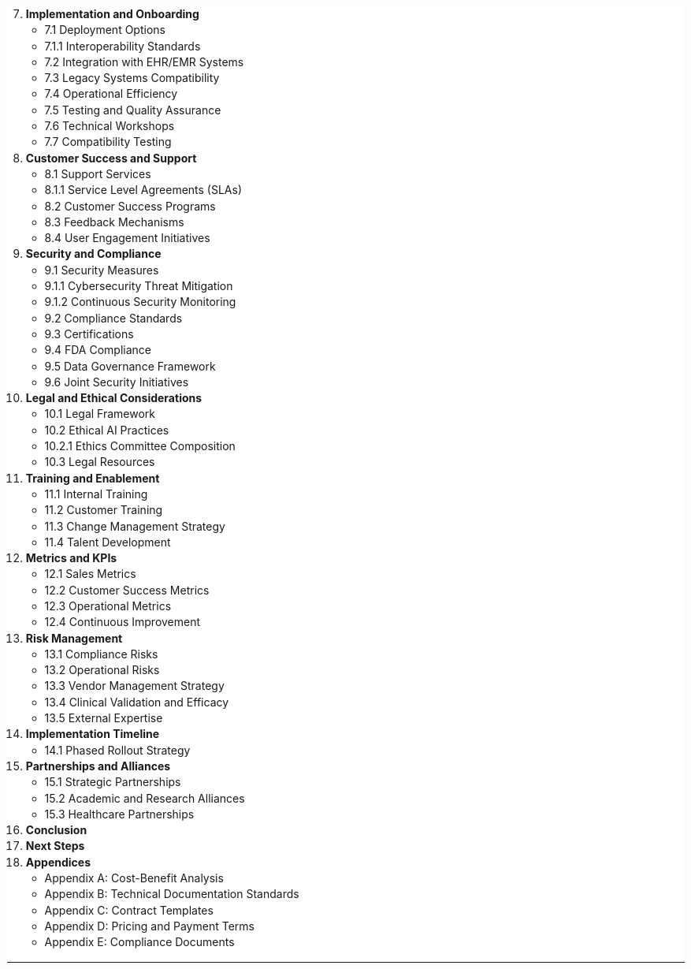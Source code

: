 7. **Implementation and Onboarding**
   - 7.1 Deployment Options
   - 7.1.1 Interoperability Standards
   - 7.2 Integration with EHR/EMR Systems
   - 7.3 Legacy Systems Compatibility
   - 7.4 Operational Efficiency
   - 7.5 Testing and Quality Assurance
   - 7.6 Technical Workshops
   - 7.7 Compatibility Testing
8. **Customer Success and Support**
   - 8.1 Support Services
   - 8.1.1 Service Level Agreements (SLAs)
   - 8.2 Customer Success Programs
   - 8.3 Feedback Mechanisms
   - 8.4 User Engagement Initiatives
9. **Security and Compliance**
   - 9.1 Security Measures
   - 9.1.1 Cybersecurity Threat Mitigation
   - 9.1.2 Continuous Security Monitoring
   - 9.2 Compliance Standards
   - 9.3 Certifications
   - 9.4 FDA Compliance
   - 9.5 Data Governance Framework
   - 9.6 Joint Security Initiatives
10. **Legal and Ethical Considerations**
    - 10.1 Legal Framework
    - 10.2 Ethical AI Practices
    - 10.2.1 Ethics Committee Composition
    - 10.3 Legal Resources
11. **Training and Enablement**
    - 11.1 Internal Training
    - 11.2 Customer Training
    - 11.3 Change Management Strategy
    - 11.4 Talent Development
12. **Metrics and KPIs**
    - 12.1 Sales Metrics
    - 12.2 Customer Success Metrics
    - 12.3 Operational Metrics
    - 12.4 Continuous Improvement
13. **Risk Management**
    - 13.1 Compliance Risks
    - 13.2 Operational Risks
    - 13.3 Vendor Management Strategy
    - 13.4 Clinical Validation and Efficacy
    - 13.5 External Expertise
14. **Implementation Timeline**
    - 14.1 Phased Rollout Strategy
15. **Partnerships and Alliances**
    - 15.1 Strategic Partnerships
    - 15.2 Academic and Research Alliances
    - 15.3 Healthcare Partnerships
16. **Conclusion**
17. **Next Steps**
18. **Appendices**
    - Appendix A: Cost-Benefit Analysis
    - Appendix B: Technical Documentation Standards
    - Appendix C: Contract Templates
    - Appendix D: Pricing and Payment Terms
    - Appendix E: Compliance Documents

---